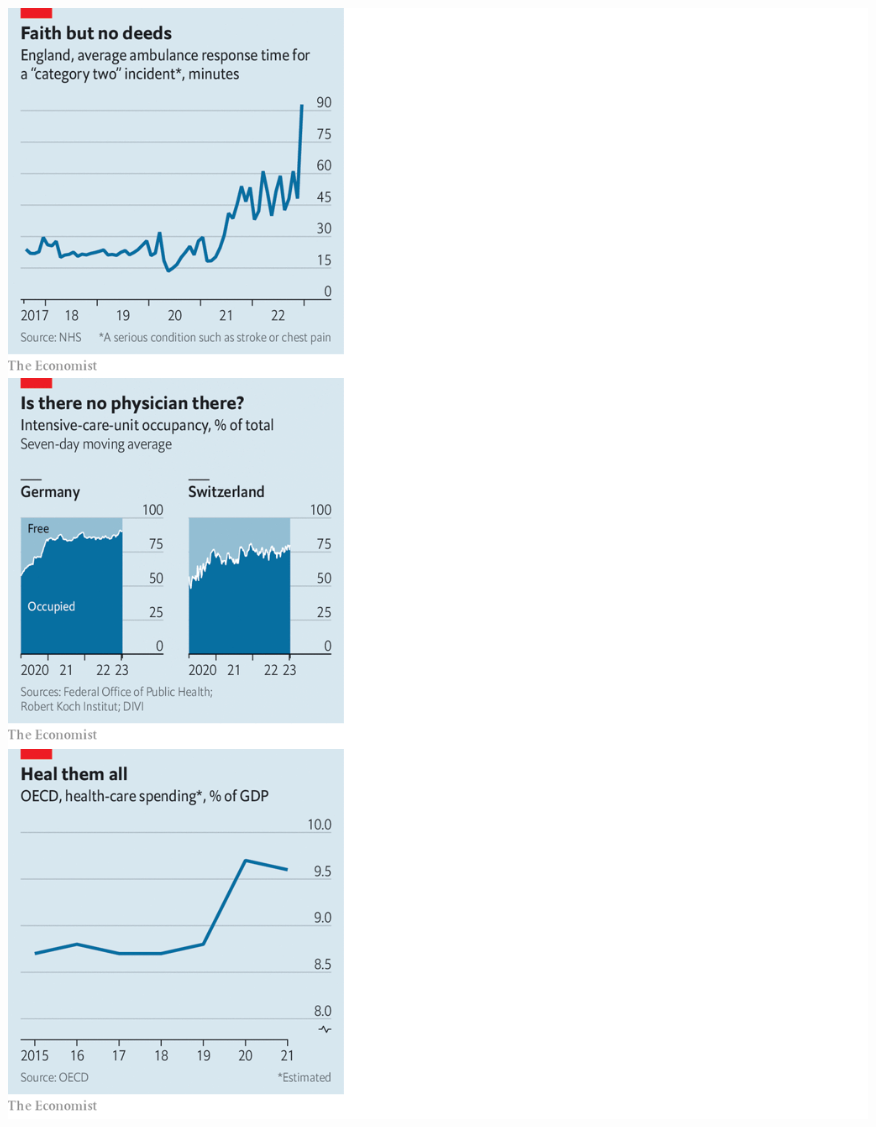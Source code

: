 ![](./images/_finance-and-economics_2023_01_15_why-health-care-services-are-in-chaos-everywhere-1.png)  
![](./images/_finance-and-economics_2023_01_15_why-health-care-services-are-in-chaos-everywhere-2.png)  
![](./images/_finance-and-economics_2023_01_15_why-health-care-services-are-in-chaos-everywhere-3.png)  